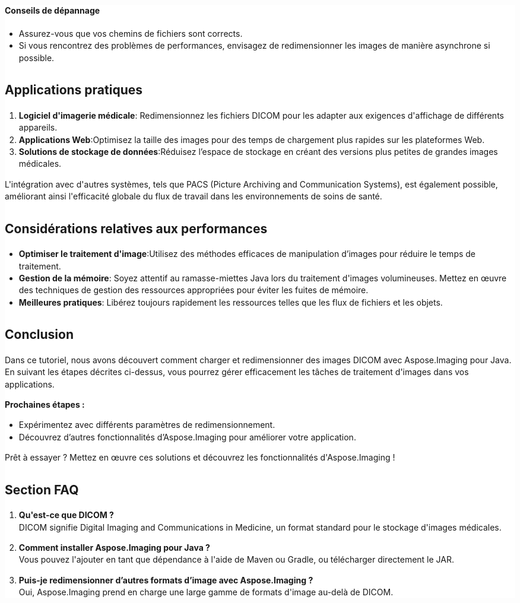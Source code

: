 #### Conseils de dépannage

- Assurez-vous que vos chemins de fichiers sont corrects.
- Si vous rencontrez des problèmes de performances, envisagez de redimensionner les images de manière asynchrone si possible.

## Applications pratiques

1. **Logiciel d'imagerie médicale**: Redimensionnez les fichiers DICOM pour les adapter aux exigences d'affichage de différents appareils.
2. **Applications Web**:Optimisez la taille des images pour des temps de chargement plus rapides sur les plateformes Web.
3. **Solutions de stockage de données**:Réduisez l’espace de stockage en créant des versions plus petites de grandes images médicales.

L'intégration avec d'autres systèmes, tels que PACS (Picture Archiving and Communication Systems), est également possible, améliorant ainsi l'efficacité globale du flux de travail dans les environnements de soins de santé.

## Considérations relatives aux performances

- **Optimiser le traitement d'image**:Utilisez des méthodes efficaces de manipulation d’images pour réduire le temps de traitement.
- **Gestion de la mémoire**: Soyez attentif au ramasse-miettes Java lors du traitement d'images volumineuses. Mettez en œuvre des techniques de gestion des ressources appropriées pour éviter les fuites de mémoire.
- **Meilleures pratiques**: Libérez toujours rapidement les ressources telles que les flux de fichiers et les objets.

## Conclusion

Dans ce tutoriel, nous avons découvert comment charger et redimensionner des images DICOM avec Aspose.Imaging pour Java. En suivant les étapes décrites ci-dessus, vous pourrez gérer efficacement les tâches de traitement d'images dans vos applications. 

**Prochaines étapes :**
- Expérimentez avec différents paramètres de redimensionnement.
- Découvrez d’autres fonctionnalités d’Aspose.Imaging pour améliorer votre application.

Prêt à essayer ? Mettez en œuvre ces solutions et découvrez les fonctionnalités d'Aspose.Imaging !

## Section FAQ

1. **Qu'est-ce que DICOM ?**  
   DICOM signifie Digital Imaging and Communications in Medicine, un format standard pour le stockage d'images médicales.
   
2. **Comment installer Aspose.Imaging pour Java ?**  
   Vous pouvez l'ajouter en tant que dépendance à l'aide de Maven ou Gradle, ou télécharger directement le JAR.

3. **Puis-je redimensionner d’autres formats d’image avec Aspose.Imaging ?**  
   Oui, Aspose.Imaging prend en charge une large gamme de formats d'image au-delà de DICOM.
